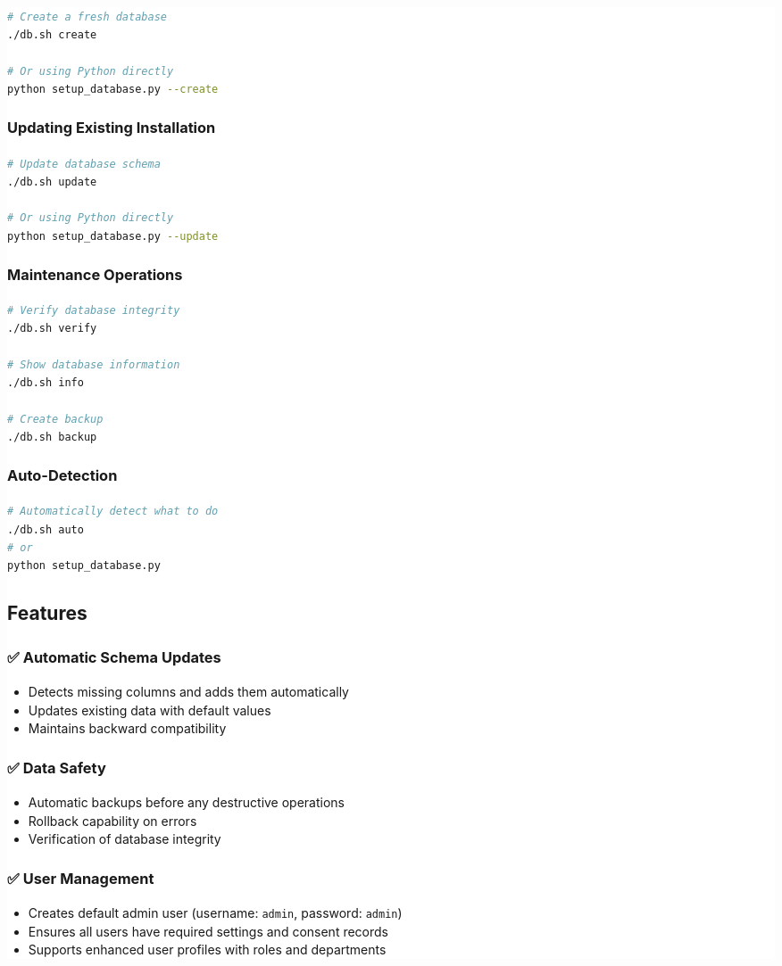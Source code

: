 ```bash
# Create a fresh database
./db.sh create

# Or using Python directly
python setup_database.py --create
```

### Updating Existing Installation

```bash
# Update database schema
./db.sh update

# Or using Python directly
python setup_database.py --update
```

### Maintenance Operations

```bash
# Verify database integrity
./db.sh verify

# Show database information
./db.sh info

# Create backup
./db.sh backup
```

### Auto-Detection

```bash
# Automatically detect what to do
./db.sh auto
# or
python setup_database.py
```

## Features

### ✅ **Automatic Schema Updates**
- Detects missing columns and adds them automatically
- Updates existing data with default values
- Maintains backward compatibility

### ✅ **Data Safety**
- Automatic backups before any destructive operations
- Rollback capability on errors
- Verification of database integrity

### ✅ **User Management**
- Creates default admin user (username: `admin`, password: `admin`)
- Ensures all users have required settings and consent records
- Supports enhanced user profiles with roles and departments
